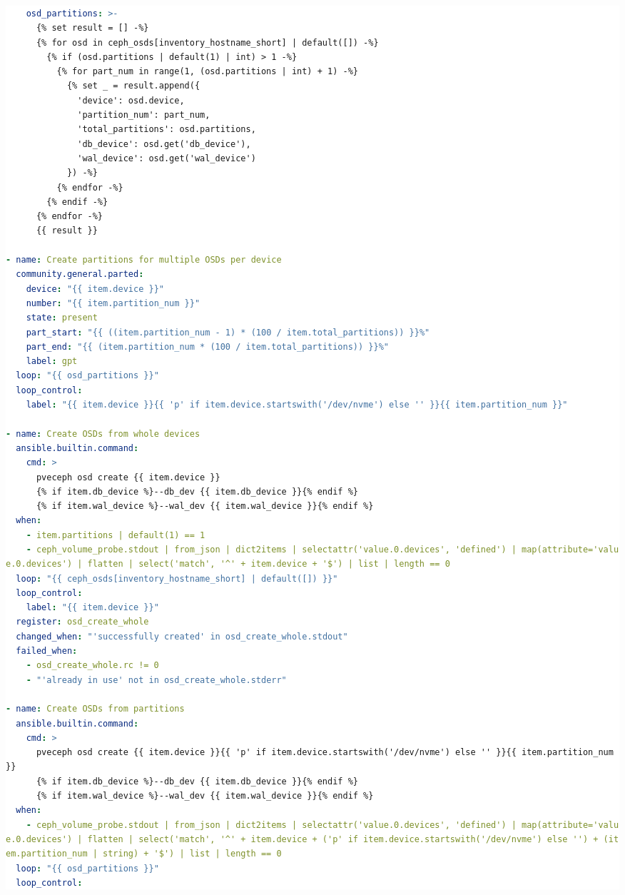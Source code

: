 ```yaml
    osd_partitions: >-
      {% set result = [] -%}
      {% for osd in ceph_osds[inventory_hostname_short] | default([]) -%}
        {% if (osd.partitions | default(1) | int) > 1 -%}
          {% for part_num in range(1, (osd.partitions | int) + 1) -%}
            {% set _ = result.append({
              'device': osd.device,
              'partition_num': part_num,
              'total_partitions': osd.partitions,
              'db_device': osd.get('db_device'),
              'wal_device': osd.get('wal_device')
            }) -%}
          {% endfor -%}
        {% endif -%}
      {% endfor -%}
      {{ result }}

- name: Create partitions for multiple OSDs per device
  community.general.parted:
    device: "{{ item.device }}"
    number: "{{ item.partition_num }}"
    state: present
    part_start: "{{ ((item.partition_num - 1) * (100 / item.total_partitions)) }}%"
    part_end: "{{ (item.partition_num * (100 / item.total_partitions)) }}%"
    label: gpt
  loop: "{{ osd_partitions }}"
  loop_control:
    label: "{{ item.device }}{{ 'p' if item.device.startswith('/dev/nvme') else '' }}{{ item.partition_num }}"

- name: Create OSDs from whole devices
  ansible.builtin.command:
    cmd: >
      pveceph osd create {{ item.device }}
      {% if item.db_device %}--db_dev {{ item.db_device }}{% endif %}
      {% if item.wal_device %}--wal_dev {{ item.wal_device }}{% endif %}
  when:
    - item.partitions | default(1) == 1
    - ceph_volume_probe.stdout | from_json | dict2items | selectattr('value.0.devices', 'defined') | map(attribute='value.0.devices') | flatten | select('match', '^' + item.device + '$') | list | length == 0
  loop: "{{ ceph_osds[inventory_hostname_short] | default([]) }}"
  loop_control:
    label: "{{ item.device }}"
  register: osd_create_whole
  changed_when: "'successfully created' in osd_create_whole.stdout"
  failed_when:
    - osd_create_whole.rc != 0
    - "'already in use' not in osd_create_whole.stderr"

- name: Create OSDs from partitions
  ansible.builtin.command:
    cmd: >
      pveceph osd create {{ item.device }}{{ 'p' if item.device.startswith('/dev/nvme') else '' }}{{ item.partition_num }}
      {% if item.db_device %}--db_dev {{ item.db_device }}{% endif %}
      {% if item.wal_device %}--wal_dev {{ item.wal_device }}{% endif %}
  when:
    - ceph_volume_probe.stdout | from_json | dict2items | selectattr('value.0.devices', 'defined') | map(attribute='value.0.devices') | flatten | select('match', '^' + item.device + ('p' if item.device.startswith('/dev/nvme') else '') + (item.partition_num | string) + '$') | list | length == 0
  loop: "{{ osd_partitions }}"
  loop_control:
```